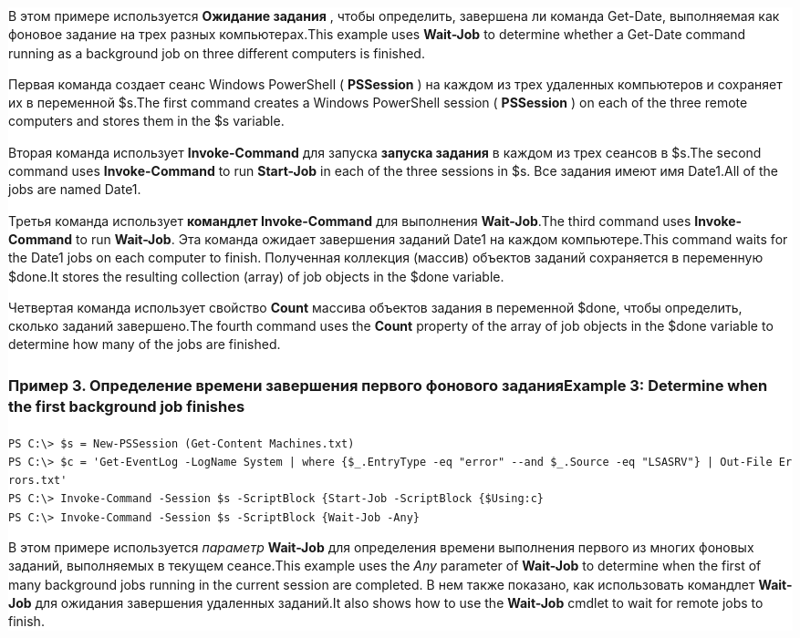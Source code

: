 <span data-ttu-id="fc5f2-128">В этом примере используется **Ожидание задания** , чтобы определить, завершена ли команда Get-Date, выполняемая как фоновое задание на трех разных компьютерах.</span><span class="sxs-lookup"><span data-stu-id="fc5f2-128">This example uses **Wait-Job** to determine whether a Get-Date command running as a background job on three different computers is finished.</span></span>

<span data-ttu-id="fc5f2-129">Первая команда создает сеанс Windows PowerShell ( **PSSession** ) на каждом из трех удаленных компьютеров и сохраняет их в переменной $s.</span><span class="sxs-lookup"><span data-stu-id="fc5f2-129">The first command creates a Windows PowerShell session ( **PSSession** ) on each of the three remote computers and stores them in the $s variable.</span></span>

<span data-ttu-id="fc5f2-130">Вторая команда использует **Invoke-Command** для запуска **запуска задания** в каждом из трех сеансов в $s.</span><span class="sxs-lookup"><span data-stu-id="fc5f2-130">The second command uses **Invoke-Command** to run **Start-Job** in each of the three sessions in $s.</span></span>
<span data-ttu-id="fc5f2-131">Все задания имеют имя Date1.</span><span class="sxs-lookup"><span data-stu-id="fc5f2-131">All of the jobs are named Date1.</span></span>

<span data-ttu-id="fc5f2-132">Третья команда использует **командлет Invoke-Command** для выполнения **Wait-Job**.</span><span class="sxs-lookup"><span data-stu-id="fc5f2-132">The third command uses **Invoke-Command** to run **Wait-Job**.</span></span>
<span data-ttu-id="fc5f2-133">Эта команда ожидает завершения заданий Date1 на каждом компьютере.</span><span class="sxs-lookup"><span data-stu-id="fc5f2-133">This command waits for the Date1 jobs on each computer to finish.</span></span>
<span data-ttu-id="fc5f2-134">Полученная коллекция (массив) объектов заданий сохраняется в переменную $done.</span><span class="sxs-lookup"><span data-stu-id="fc5f2-134">It stores the resulting collection (array) of job objects in the $done variable.</span></span>

<span data-ttu-id="fc5f2-135">Четвертая команда использует свойство **Count** массива объектов задания в переменной $done, чтобы определить, сколько заданий завершено.</span><span class="sxs-lookup"><span data-stu-id="fc5f2-135">The fourth command uses the **Count** property of the array of job objects in the $done variable to determine how many of the jobs are finished.</span></span>

### <span data-ttu-id="fc5f2-136">Пример 3. Определение времени завершения первого фонового задания</span><span class="sxs-lookup"><span data-stu-id="fc5f2-136">Example 3: Determine when the first background job finishes</span></span>

```
PS C:\> $s = New-PSSession (Get-Content Machines.txt)
PS C:\> $c = 'Get-EventLog -LogName System | where {$_.EntryType -eq "error" --and $_.Source -eq "LSASRV"} | Out-File Errors.txt'
PS C:\> Invoke-Command -Session $s -ScriptBlock {Start-Job -ScriptBlock {$Using:c}
PS C:\> Invoke-Command -Session $s -ScriptBlock {Wait-Job -Any}
```

<span data-ttu-id="fc5f2-137">В этом примере используется *параметр* **Wait-Job** для определения времени выполнения первого из многих фоновых заданий, выполняемых в текущем сеансе.</span><span class="sxs-lookup"><span data-stu-id="fc5f2-137">This example uses the *Any* parameter of **Wait-Job** to determine when the first of many background jobs running in the current session are completed.</span></span>
<span data-ttu-id="fc5f2-138">В нем также показано, как использовать командлет **Wait-Job** для ожидания завершения удаленных заданий.</span><span class="sxs-lookup"><span data-stu-id="fc5f2-138">It also shows how to use the **Wait-Job** cmdlet to wait for remote jobs to finish.</span></span>
